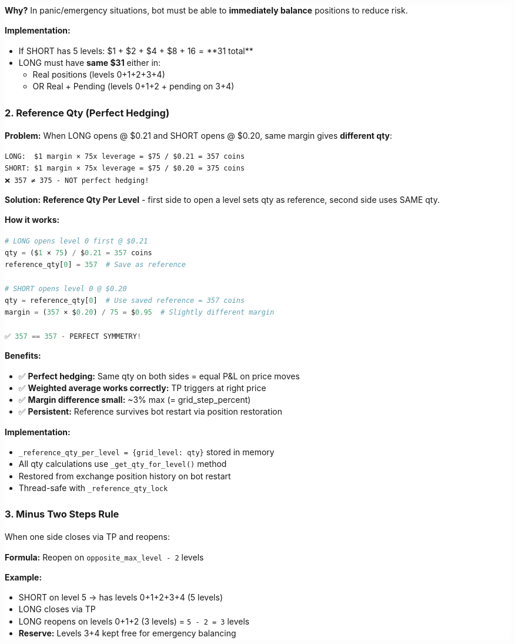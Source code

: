 **Why?** In panic/emergency situations, bot must be able to **immediately balance** positions to reduce risk.

**Implementation:**
- If SHORT has 5 levels: $1 + $2 + $4 + $8 + $16 = **$31 total**
- LONG must have **same $31** either in:
  - Real positions (levels 0+1+2+3+4)
  - OR Real + Pending (levels 0+1+2 + pending on 3+4)

### 2. Reference Qty (Perfect Hedging)

**Problem:** When LONG opens @ $0.21 and SHORT opens @ $0.20, same margin gives **different qty**:
```
LONG:  $1 margin × 75x leverage = $75 / $0.21 = 357 coins
SHORT: $1 margin × 75x leverage = $75 / $0.20 = 375 coins
❌ 357 ≠ 375 - NOT perfect hedging!
```

**Solution:** **Reference Qty Per Level** - first side to open a level sets qty as reference, second side uses SAME qty.

**How it works:**
```python
# LONG opens level 0 first @ $0.21
qty = ($1 × 75) / $0.21 = 357 coins
reference_qty[0] = 357  # Save as reference

# SHORT opens level 0 @ $0.20
qty = reference_qty[0]  # Use saved reference = 357 coins
margin = (357 × $0.20) / 75 = $0.95  # Slightly different margin

✅ 357 == 357 - PERFECT SYMMETRY!
```

**Benefits:**
- ✅ **Perfect hedging:** Same qty on both sides = equal P&L on price moves
- ✅ **Weighted average works correctly:** TP triggers at right price
- ✅ **Margin difference small:** ~3% max (= grid_step_percent)
- ✅ **Persistent:** Reference survives bot restart via position restoration

**Implementation:**
- `_reference_qty_per_level = {grid_level: qty}` stored in memory
- All qty calculations use `_get_qty_for_level()` method
- Restored from exchange position history on bot restart
- Thread-safe with `_reference_qty_lock`

### 3. Minus Two Steps Rule

When one side closes via TP and reopens:

**Formula:** Reopen on `opposite_max_level - 2` levels

**Example:**
- SHORT on level 5 → has levels 0+1+2+3+4 (5 levels)
- LONG closes via TP
- LONG reopens on levels 0+1+2 (3 levels) = `5 - 2 = 3` levels
- **Reserve:** Levels 3+4 kept free for emergency balancing
